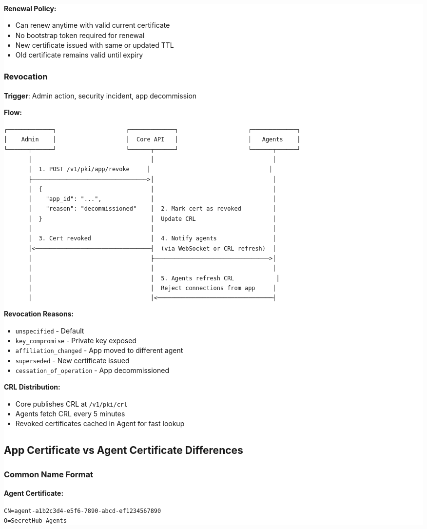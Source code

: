 **Renewal Policy:**
- Can renew anytime with valid current certificate
- No bootstrap token required for renewal
- New certificate issued with same or updated TTL
- Old certificate remains valid until expiry

### Revocation

**Trigger**: Admin action, security incident, app decommission

**Flow:**
```
┌─────────────┐                    ┌─────────────┐                    ┌─────────────┐
│    Admin    │                    │  Core API   │                    │   Agents    │
└──────┬──────┘                    └──────┬──────┘                    └──────┬──────┘
       │                                  │                                  │
       │  1. POST /v1/pki/app/revoke     │                                  │
       ├─────────────────────────────────>│                                  │
       │  {                               │                                  │
       │    "app_id": "...",              │                                  │
       │    "reason": "decommissioned"    │  2. Mark cert as revoked         │
       │  }                               │  Update CRL                      │
       │                                  │                                  │
       │  3. Cert revoked                 │  4. Notify agents                │
       │<─────────────────────────────────┤  (via WebSocket or CRL refresh)  │
       │                                  ├─────────────────────────────────>│
       │                                  │                                  │
       │                                  │  5. Agents refresh CRL            │
       │                                  │  Reject connections from app     │
       │                                  │<─────────────────────────────────┤
```

**Revocation Reasons:**
- `unspecified` - Default
- `key_compromise` - Private key exposed
- `affiliation_changed` - App moved to different agent
- `superseded` - New certificate issued
- `cessation_of_operation` - App decommissioned

**CRL Distribution:**
- Core publishes CRL at `/v1/pki/crl`
- Agents fetch CRL every 5 minutes
- Revoked certificates cached in Agent for fast lookup

## App Certificate vs Agent Certificate Differences

### Common Name Format

**Agent Certificate:**
```
CN=agent-a1b2c3d4-e5f6-7890-abcd-ef1234567890
O=SecretHub Agents
```
